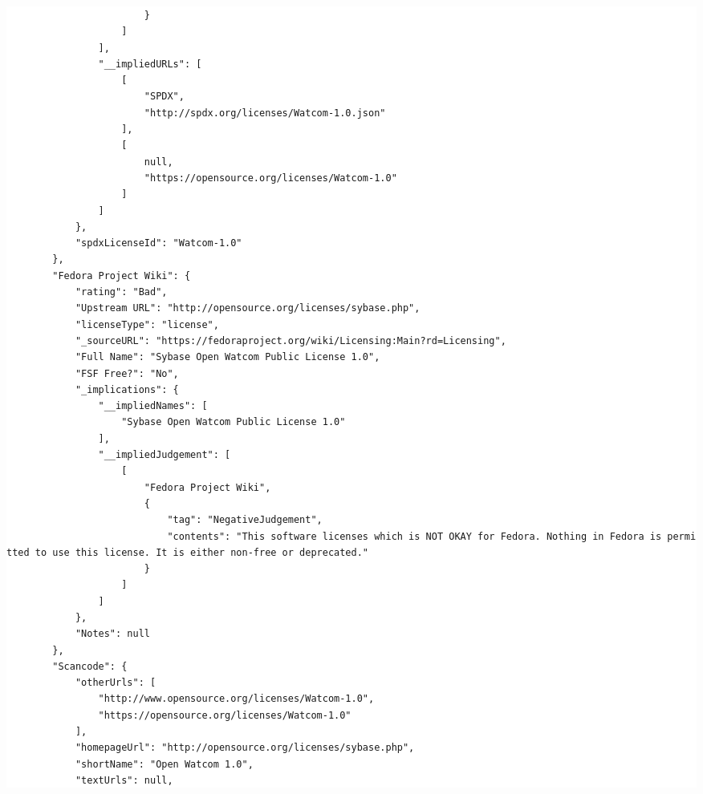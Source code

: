                             }
                        ]
                    ],
                    "__impliedURLs": [
                        [
                            "SPDX",
                            "http://spdx.org/licenses/Watcom-1.0.json"
                        ],
                        [
                            null,
                            "https://opensource.org/licenses/Watcom-1.0"
                        ]
                    ]
                },
                "spdxLicenseId": "Watcom-1.0"
            },
            "Fedora Project Wiki": {
                "rating": "Bad",
                "Upstream URL": "http://opensource.org/licenses/sybase.php",
                "licenseType": "license",
                "_sourceURL": "https://fedoraproject.org/wiki/Licensing:Main?rd=Licensing",
                "Full Name": "Sybase Open Watcom Public License 1.0",
                "FSF Free?": "No",
                "_implications": {
                    "__impliedNames": [
                        "Sybase Open Watcom Public License 1.0"
                    ],
                    "__impliedJudgement": [
                        [
                            "Fedora Project Wiki",
                            {
                                "tag": "NegativeJudgement",
                                "contents": "This software licenses which is NOT OKAY for Fedora. Nothing in Fedora is permitted to use this license. It is either non-free or deprecated."
                            }
                        ]
                    ]
                },
                "Notes": null
            },
            "Scancode": {
                "otherUrls": [
                    "http://www.opensource.org/licenses/Watcom-1.0",
                    "https://opensource.org/licenses/Watcom-1.0"
                ],
                "homepageUrl": "http://opensource.org/licenses/sybase.php",
                "shortName": "Open Watcom 1.0",
                "textUrls": null,